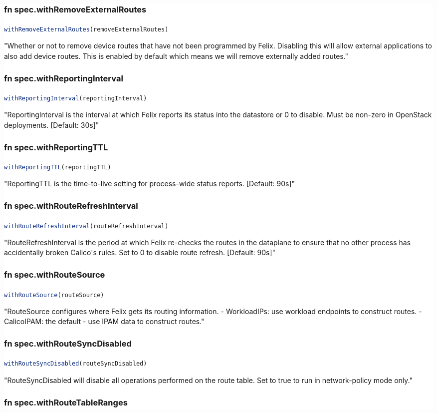### fn spec.withRemoveExternalRoutes

```ts
withRemoveExternalRoutes(removeExternalRoutes)
```

"Whether or not to remove device routes that have not been programmed by Felix. Disabling this will allow external applications to also add device routes. This is enabled by default which means we will remove externally added routes."

### fn spec.withReportingInterval

```ts
withReportingInterval(reportingInterval)
```

"ReportingInterval is the interval at which Felix reports its status into the datastore or 0 to disable. Must be non-zero in OpenStack deployments. [Default: 30s]"

### fn spec.withReportingTTL

```ts
withReportingTTL(reportingTTL)
```

"ReportingTTL is the time-to-live setting for process-wide status reports. [Default: 90s]"

### fn spec.withRouteRefreshInterval

```ts
withRouteRefreshInterval(routeRefreshInterval)
```

"RouteRefreshInterval is the period at which Felix re-checks the routes in the dataplane to ensure that no other process has accidentally broken Calico's rules. Set to 0 to disable route refresh. [Default: 90s]"

### fn spec.withRouteSource

```ts
withRouteSource(routeSource)
```

"RouteSource configures where Felix gets its routing information. - WorkloadIPs: use workload endpoints to construct routes. - CalicoIPAM: the default - use IPAM data to construct routes."

### fn spec.withRouteSyncDisabled

```ts
withRouteSyncDisabled(routeSyncDisabled)
```

"RouteSyncDisabled will disable all operations performed on the route table. Set to true to run in network-policy mode only."

### fn spec.withRouteTableRanges
